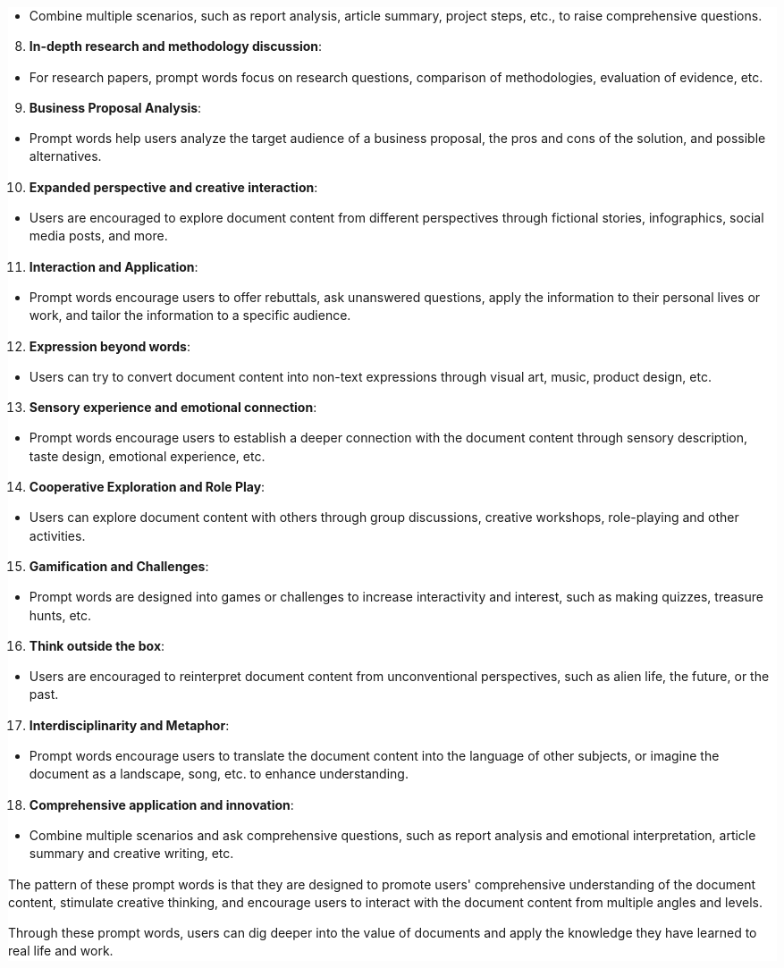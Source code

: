  - Combine multiple scenarios, such as report analysis, article summary, project steps, etc., to raise comprehensive questions.
8. **In-depth research and methodology discussion**:
 - For research papers, prompt words focus on research questions, comparison of methodologies, evaluation of evidence, etc.
9. **Business Proposal Analysis**:
 - Prompt words help users analyze the target audience of a business proposal, the pros and cons of the solution, and possible alternatives.
10. **Expanded perspective and creative interaction**:
- Users are encouraged to explore document content from different perspectives through fictional stories, infographics, social media posts, and more.
11. **Interaction and Application**:
- Prompt words encourage users to offer rebuttals, ask unanswered questions, apply the information to their personal lives or work, and tailor the information to a specific audience.
12. **Expression beyond words**:
- Users can try to convert document content into non-text expressions through visual art, music, product design, etc.
13. **Sensory experience and emotional connection**:
- Prompt words encourage users to establish a deeper connection with the document content through sensory description, taste design, emotional experience, etc.
14. **Cooperative Exploration and Role Play**:
- Users can explore document content with others through group discussions, creative workshops, role-playing and other activities.
15. **Gamification and Challenges**:
- Prompt words are designed into games or challenges to increase interactivity and interest, such as making quizzes, treasure hunts, etc.
16. **Think outside the box**:
- Users are encouraged to reinterpret document content from unconventional perspectives, such as alien life, the future, or the past.
17. **Interdisciplinarity and Metaphor**:
- Prompt words encourage users to translate the document content into the language of other subjects, or imagine the document as a landscape, song, etc. to enhance understanding.
18. **Comprehensive application and innovation**:
- Combine multiple scenarios and ask comprehensive questions, such as report analysis and emotional interpretation, article summary and creative writing, etc.

The pattern of these prompt words is that they are designed to promote users' comprehensive understanding of the document content, stimulate creative thinking, and encourage users to interact with the document content from multiple angles and levels.

Through these prompt words, users can dig deeper into the value of documents and apply the knowledge they have learned to real life and work.
